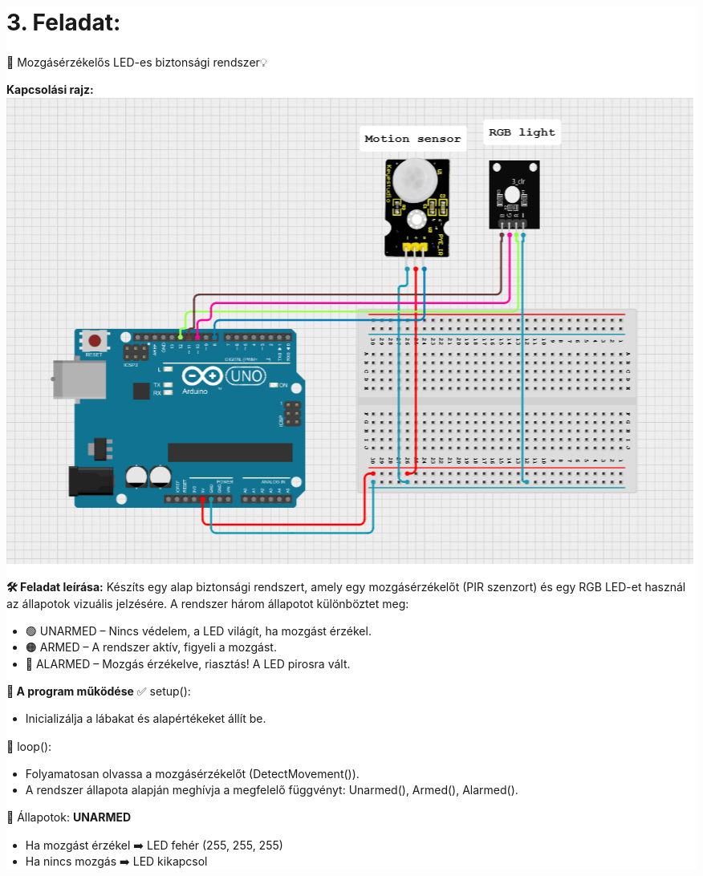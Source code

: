 
# 3. Feladat:
🚨 Mozgásérzékelős LED-es biztonsági rendszer💡

**Kapcsolási rajz:**
![3. Feladat kapcsolási rajza](3-bekotes.png)

**🛠️ Feladat leírása:** Készíts egy alap biztonsági rendszert, amely egy mozgásérzékelőt (PIR szenzort) és egy RGB LED-et használ az állapotok vizuális jelzésére. A rendszer három állapotot különböztet meg:
- 🟢 UNARMED – Nincs védelem, a LED világít, ha mozgást érzékel.
- 🟠 ARMED – A rendszer aktív, figyeli a mozgást.
- 🔴 ALARMED – Mozgás érzékelve, riasztás! A LED pirosra vált.

**📜 A program működése**
✅ setup(): 
- Inicializálja a lábakat és alapértékeket állít be.

🔁 loop():
- Folyamatosan olvassa a mozgásérzékelőt (DetectMovement()).
- A rendszer állapota alapján meghívja a megfelelő függvényt: Unarmed(), Armed(), Alarmed().

🧠 Állapotok:
**UNARMED**
- Ha mozgást érzékel ➡️ LED fehér (255, 255, 255)
- Ha nincs mozgás ➡️ LED kikapcsol
